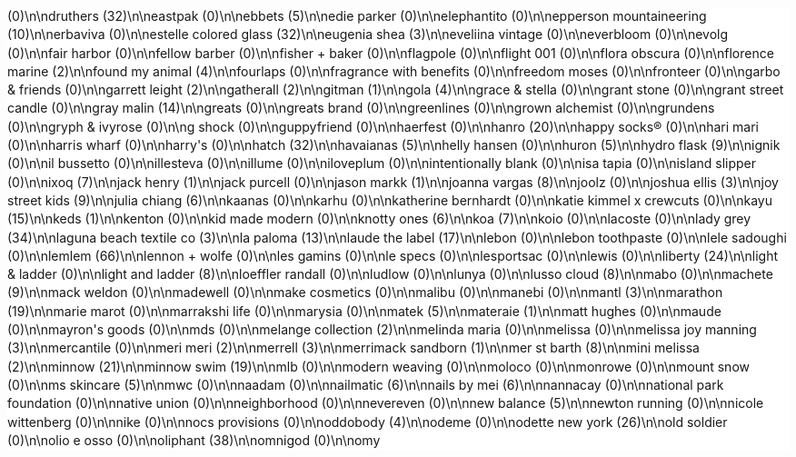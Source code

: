 (0)\n\n[](/all/?brand=DRUTHERS,TIVOLI%20AUDIO&crawl=no)druthers (32)\n\neastpak (0)\n\n[](/all/?brand=EBBETS,TIVOLI%20AUDIO&crawl=no)ebbets (5)\n\nedie parker (0)\n\nelephantito (0)\n\n[](/all/?brand=EPPERSON%20MOUNTAINEERING,TIVOLI%20AUDIO&crawl=no)epperson mountaineering (10)\n\nerbaviva (0)\n\n[](/all/?brand=ESTELLE%20COLORED%20GLASS,TIVOLI%20AUDIO&crawl=no)estelle colored glass (32)\n\n[](/all/?brand=EUGENIA%20SHEA,TIVOLI%20AUDIO&crawl=no)eugenia shea (3)\n\neveliina vintage (0)\n\neverbloom (0)\n\nevolg (0)\n\nfair harbor (0)\n\nfellow barber (0)\n\nfisher + baker (0)\n\nflagpole (0)\n\nflight 001 (0)\n\nflora obscura (0)\n\n[](/all/?brand=FLORENCE%20MARINE,TIVOLI%20AUDIO&crawl=no)florence marine (2)\n\n[](/all/?brand=FOUND%20MY%20ANIMAL,TIVOLI%20AUDIO&crawl=no)found my animal (4)\n\nfourlaps (0)\n\nfragrance with benefits (0)\n\nfreedom moses (0)\n\nfronteer (0)\n\ngarbo & friends (0)\n\n[](/all/?brand=GARRETT%20LEIGHT,TIVOLI%20AUDIO&crawl=no)garrett leight (2)\n\n[](/all/?brand=GATHERALL,TIVOLI%20AUDIO&crawl=no)gatherall (2)\n\n[](/all/?brand=GITMAN,TIVOLI%20AUDIO&crawl=no)gitman (1)\n\n[](/all/?brand=GOLA,TIVOLI%20AUDIO&crawl=no)gola (4)\n\ngrace & stella (0)\n\ngrant stone (0)\n\ngrant street candle (0)\n\n[](/all/?brand=GRAY%20MALIN,TIVOLI%20AUDIO&crawl=no)gray malin (14)\n\ngreats (0)\n\ngreats brand (0)\n\ngreenlines (0)\n\ngrown alchemist (0)\n\ngrundens (0)\n\ngryph & ivyrose (0)\n\ng shock (0)\n\nguppyfriend (0)\n\nhaerfest (0)\n\n[](/all/?brand=HANRO,TIVOLI%20AUDIO&crawl=no)hanro (20)\n\nhappy socks® (0)\n\nhari mari (0)\n\nharris wharf (0)\n\nharry's (0)\n\n[](/all/?brand=HATCH,TIVOLI%20AUDIO&crawl=no)hatch (32)\n\n[](/all/?brand=HAVAIANAS,TIVOLI%20AUDIO&crawl=no)havaianas (5)\n\nhelly hansen (0)\n\n[](/all/?brand=HURON,TIVOLI%20AUDIO&crawl=no)huron (5)\n\n[](/all/?brand=HYDRO%20FLASK,TIVOLI%20AUDIO&crawl=no)hydro flask (9)\n\nignik (0)\n\nil bussetto (0)\n\nillesteva (0)\n\nillume (0)\n\niloveplum (0)\n\nintentionally blank (0)\n\nisa tapia (0)\n\nisland slipper (0)\n\n[](/all/?brand=IXOQ,TIVOLI%20AUDIO&crawl=no)ixoq (7)\n\n[](/all/?brand=JACK%20HENRY,TIVOLI%20AUDIO&crawl=no)jack henry (1)\n\njack purcell (0)\n\n[](/all/?brand=JASON%20MARKK,TIVOLI%20AUDIO&crawl=no)jason markk (1)\n\n[](/all/?brand=JOANNA%20VARGAS,TIVOLI%20AUDIO&crawl=no)joanna vargas (8)\n\njoolz (0)\n\n[](/all/?brand=JOSHUA%20ELLIS,TIVOLI%20AUDIO&crawl=no)joshua ellis (3)\n\n[](/all/?brand=JOY%20STREET%20KIDS,TIVOLI%20AUDIO&crawl=no)joy street kids (9)\n\n[](/all/?brand=Julia%20Chiang,TIVOLI%20AUDIO&crawl=no)julia chiang (6)\n\nkaanas (0)\n\nkarhu (0)\n\nkatherine bernhardt (0)\n\nkatie kimmel x crewcuts (0)\n\n[](/all/?brand=KAYU,TIVOLI%20AUDIO&crawl=no)kayu (15)\n\n[](/all/?brand=KEDS,TIVOLI%20AUDIO&crawl=no)keds (1)\n\nkenton (0)\n\nkid made modern (0)\n\n[](/all/?brand=KNOTTY%20ONES,TIVOLI%20AUDIO&crawl=no)knotty ones (6)\n\n[](/all/?brand=KOA,TIVOLI%20AUDIO&crawl=no)koa (7)\n\nkoio (0)\n\nlacoste (0)\n\n[](/all/?brand=LADY%20GREY,TIVOLI%20AUDIO&crawl=no)lady grey (34)\n\n[](/all/?brand=LAGUNA%20BEACH%20TEXTILE%20CO,TIVOLI%20AUDIO&crawl=no)laguna beach textile co (3)\n\n[](/all/?brand=LA%20PALOMA,TIVOLI%20AUDIO&crawl=no)la paloma (13)\n\n[](/all/?brand=LAUDE%20THE%20LABEL,TIVOLI%20AUDIO&crawl=no)laude the label (17)\n\nlebon (0)\n\nlebon toothpaste (0)\n\nlele sadoughi (0)\n\n[](/all/?brand=LEMLEM,TIVOLI%20AUDIO&crawl=no)lemlem (66)\n\nlennon + wolfe (0)\n\nles gamins (0)\n\nle specs (0)\n\nlesportsac (0)\n\nlewis (0)\n\n[](/all/?brand=LIBERTY,TIVOLI%20AUDIO&crawl=no)liberty (24)\n\nlight & ladder (0)\n\n[](/all/?brand=LIGHT%20AND%20LADDER,TIVOLI%20AUDIO&crawl=no)light and ladder (8)\n\nloeffler randall (0)\n\nludlow (0)\n\nlunya (0)\n\n[](/all/?brand=LUSSO%20CLOUD,TIVOLI%20AUDIO&crawl=no)lusso cloud (8)\n\nmabo (0)\n\n[](/all/?brand=MACHETE,TIVOLI%20AUDIO&crawl=no)machete (9)\n\nmack weldon (0)\n\nmadewell (0)\n\nmake cosmetics (0)\n\nmalibu (0)\n\nmanebi (0)\n\n[](/all/?brand=MANTL,TIVOLI%20AUDIO&crawl=no)mantl (3)\n\n[](/all/?brand=MARATHON,TIVOLI%20AUDIO&crawl=no)marathon (19)\n\nmarie marot (0)\n\nmarrakshi life (0)\n\nmarysia (0)\n\n[](/all/?brand=MATEK,TIVOLI%20AUDIO&crawl=no)matek (5)\n\n[](/all/?brand=MATERAIE,TIVOLI%20AUDIO&crawl=no)materaie (1)\n\nmatt hughes (0)\n\nmaude (0)\n\nmayron's goods (0)\n\nmds (0)\n\n[](/all/?brand=MELANGE%20COLLECTION,TIVOLI%20AUDIO&crawl=no)melange collection (2)\n\nmelinda maria (0)\n\nmelissa (0)\n\n[](/all/?brand=MELISSA%20JOY%20MANNING,TIVOLI%20AUDIO&crawl=no)melissa joy manning (3)\n\nmercantile (0)\n\n[](/all/?brand=MERI%20MERI,TIVOLI%20AUDIO&crawl=no)meri meri (2)\n\n[](/all/?brand=MERRELL,TIVOLI%20AUDIO&crawl=no)merrell (3)\n\n[](/all/?brand=MERRIMACK%20SANDBORN,TIVOLI%20AUDIO&crawl=no)merrimack sandborn (1)\n\n[](/all/?brand=MER%20ST%20BARTH,TIVOLI%20AUDIO&crawl=no)mer st barth (8)\n\n[](/all/?brand=MINI%20MELISSA,TIVOLI%20AUDIO&crawl=no)mini melissa (2)\n\n[](/all/?brand=MINNOW,TIVOLI%20AUDIO&crawl=no)minnow (21)\n\n[](/all/?brand=MINNOW%20SWIM,TIVOLI%20AUDIO&crawl=no)minnow swim (19)\n\nmlb (0)\n\nmodern weaving (0)\n\nmoloco (0)\n\nmonrowe (0)\n\nmount snow (0)\n\n[](/all/?brand=MS%20SKINCARE,TIVOLI%20AUDIO&crawl=no)ms skincare (5)\n\nmwc (0)\n\nnaadam (0)\n\n[](/all/?brand=NAILMATIC,TIVOLI%20AUDIO&crawl=no)nailmatic (6)\n\n[](/all/?brand=NAILS%20BY%20MEI,TIVOLI%20AUDIO&crawl=no)nails by mei (6)\n\nnannacay (0)\n\nnational park foundation (0)\n\nnative union (0)\n\nneighborhood (0)\n\nnevereven (0)\n\n[](/all/?brand=New%20Balance,TIVOLI%20AUDIO&crawl=no)new balance (5)\n\nnewton running (0)\n\nnicole wittenberg (0)\n\nnike (0)\n\nnocs provisions (0)\n\n[](/all/?brand=ODDOBODY,TIVOLI%20AUDIO&crawl=no)oddobody (4)\n\nodeme (0)\n\n[](/all/?brand=ODETTE%20NEW%20YORK,TIVOLI%20AUDIO&crawl=no)odette new york (26)\n\nold soldier (0)\n\nolio e osso (0)\n\n[](/all/?brand=OLIPHANT,TIVOLI%20AUDIO&crawl=no)oliphant (38)\n\nomnigod (0)\n\nomy